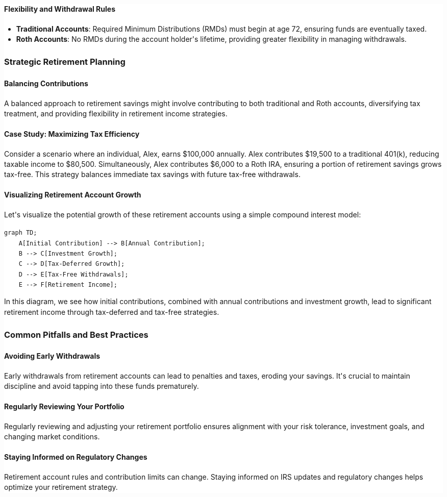 #### Flexibility and Withdrawal Rules

- **Traditional Accounts**: Required Minimum Distributions (RMDs) must begin at age 72, ensuring funds are eventually taxed.
- **Roth Accounts**: No RMDs during the account holder's lifetime, providing greater flexibility in managing withdrawals.

### Strategic Retirement Planning

#### Balancing Contributions

A balanced approach to retirement savings might involve contributing to both traditional and Roth accounts, diversifying tax treatment, and providing flexibility in retirement income strategies.

#### Case Study: Maximizing Tax Efficiency

Consider a scenario where an individual, Alex, earns $100,000 annually. Alex contributes $19,500 to a traditional 401(k), reducing taxable income to $80,500. Simultaneously, Alex contributes $6,000 to a Roth IRA, ensuring a portion of retirement savings grows tax-free. This strategy balances immediate tax savings with future tax-free withdrawals.

#### Visualizing Retirement Account Growth

Let's visualize the potential growth of these retirement accounts using a simple compound interest model:

```mermaid
graph TD;
    A[Initial Contribution] --> B[Annual Contribution];
    B --> C[Investment Growth];
    C --> D[Tax-Deferred Growth];
    D --> E[Tax-Free Withdrawals];
    E --> F[Retirement Income];
```

In this diagram, we see how initial contributions, combined with annual contributions and investment growth, lead to significant retirement income through tax-deferred and tax-free strategies.

### Common Pitfalls and Best Practices

#### Avoiding Early Withdrawals

Early withdrawals from retirement accounts can lead to penalties and taxes, eroding your savings. It's crucial to maintain discipline and avoid tapping into these funds prematurely.

#### Regularly Reviewing Your Portfolio

Regularly reviewing and adjusting your retirement portfolio ensures alignment with your risk tolerance, investment goals, and changing market conditions.

#### Staying Informed on Regulatory Changes

Retirement account rules and contribution limits can change. Staying informed on IRS updates and regulatory changes helps optimize your retirement strategy.
